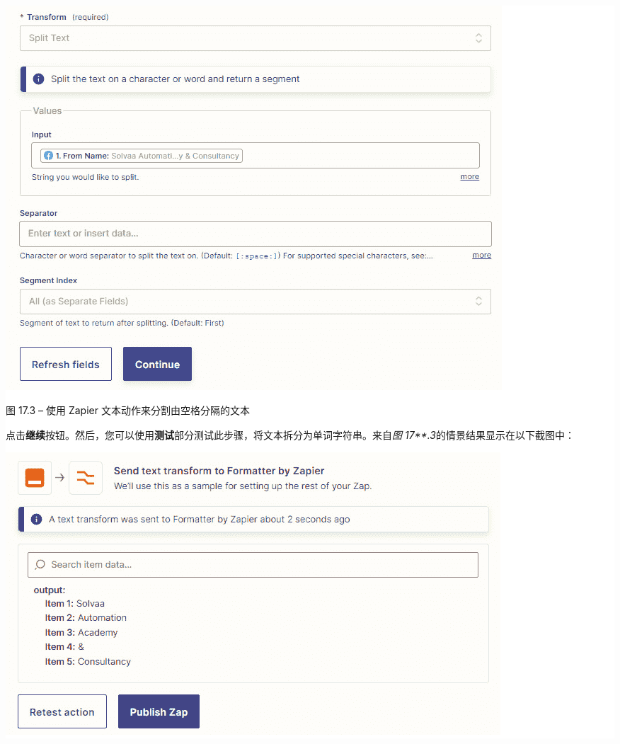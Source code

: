 ![图 17.3 – 使用 Zapier 文本动作来分割由空格分隔的文本](img/B18474_17_03.jpg)

图 17.3 – 使用 Zapier 文本动作来分割由空格分隔的文本

点击**继续**按钮。然后，您可以使用**测试**部分测试此步骤，将文本拆分为单词字符串。来自*图 17**.3*的情景结果显示在以下截图中：

![图 17.4 – 使用文本动作事件分割由空格分隔的文本时所更改值的示例](img/B18474_17_04.jpg)
